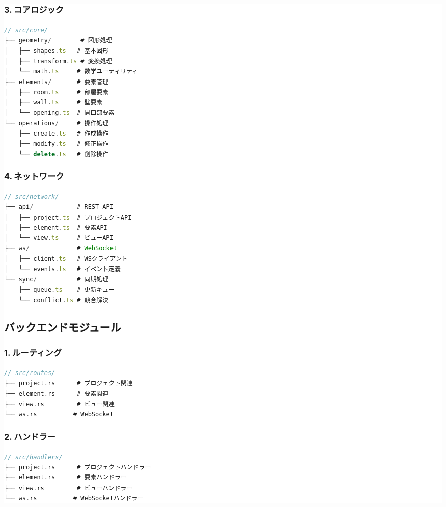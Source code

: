 ### 3. コアロジック
```typescript
// src/core/
├── geometry/        # 図形処理
│   ├── shapes.ts   # 基本図形
│   ├── transform.ts # 変換処理
│   └── math.ts     # 数学ユーティリティ
├── elements/       # 要素管理
│   ├── room.ts     # 部屋要素
│   ├── wall.ts     # 壁要素
│   └── opening.ts  # 開口部要素
└── operations/     # 操作処理
    ├── create.ts   # 作成操作
    ├── modify.ts   # 修正操作
    └── delete.ts   # 削除操作
```

### 4. ネットワーク
```typescript
// src/network/
├── api/            # REST API
│   ├── project.ts  # プロジェクトAPI
│   ├── element.ts  # 要素API
│   └── view.ts     # ビューAPI
├── ws/             # WebSocket
│   ├── client.ts   # WSクライアント
│   └── events.ts   # イベント定義
└── sync/           # 同期処理
    ├── queue.ts    # 更新キュー
    └── conflict.ts # 競合解決
```

## バックエンドモジュール

### 1. ルーティング
```rust
// src/routes/
├── project.rs      # プロジェクト関連
├── element.rs      # 要素関連
├── view.rs         # ビュー関連
└── ws.rs          # WebSocket
```

### 2. ハンドラー
```rust
// src/handlers/
├── project.rs      # プロジェクトハンドラー
├── element.rs      # 要素ハンドラー
├── view.rs         # ビューハンドラー
└── ws.rs          # WebSocketハンドラー
```
